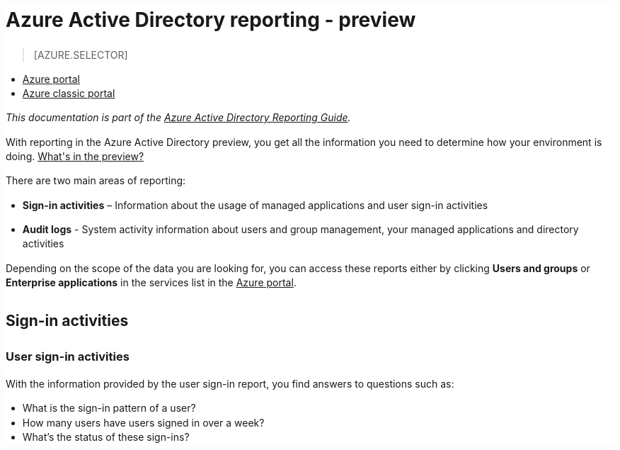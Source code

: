 <properties
   pageTitle="Azure Active Directory reporting - preview | Microsoft Azure"
   description="Lists the various available reports for Azure Active Directory preview"
   services="active-directory"
   documentationCenter=""
   authors="markusvi"
   manager="femila"
   editor=""/>

<tags
   ms.service="active-directory"
   ms.devlang="na"
   ms.topic="get-started-article"
   ms.tgt_pltfrm="na"
   ms.workload="identity"
   ms.date="09/30/2016"
   ms.author="markvi"/>

# <a name="azure-active-directory-reporting---preview"></a>Azure Active Directory reporting - preview

> [AZURE.SELECTOR]
- [Azure portal](active-directory-reporting-azure-portal.md)
- [Azure classic portal](active-directory-reporting-guide.md)

*This documentation is part of the [Azure Active Directory Reporting Guide](active-directory-reporting-guide.md).*

With reporting in the Azure Active Directory preview, you get all the information you need to determine how your environment is doing. [What's in the preview?](active-directory-preview-explainer.md)

There are two main areas of reporting:

- **Sign-in activities** – Information about the usage of managed applications and user sign-in activities

- **Audit logs** - System activity information about users and group management, your managed applications and directory activities

Depending on the scope of the data you are looking for, you can access these reports either by clicking **Users and groups** or **Enterprise applications** in the services list in the [Azure portal](https://portal.azure.com).

## <a name="sign-in-activities"></a>Sign-in activities

### <a name="user-sign-in-activities"></a>User sign-in activities

With the information provided by the user sign-in report, you find answers to questions such as:

- What is the sign-in pattern of a user?
- How many users have users signed in over a week?
- What’s the status of these sign-ins?
